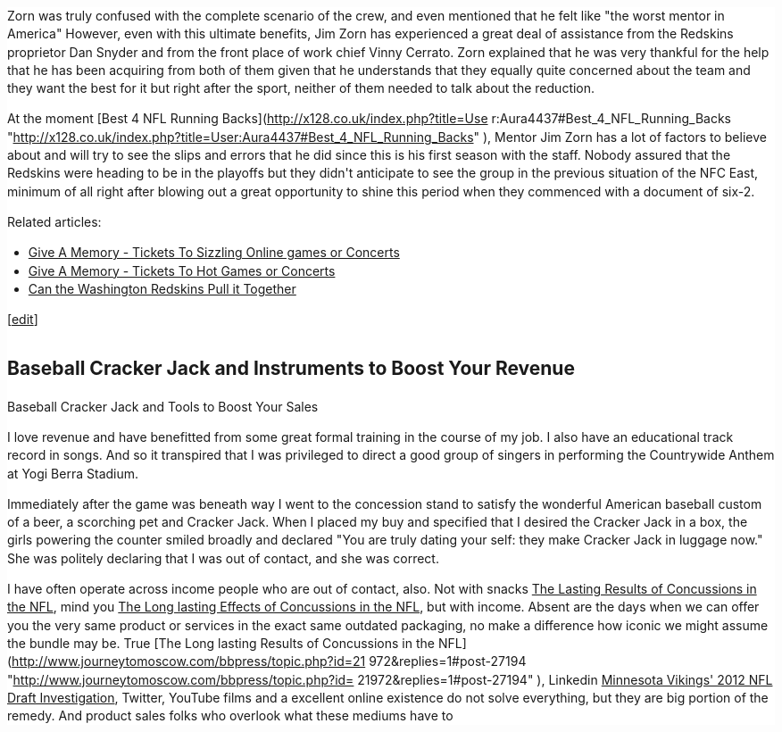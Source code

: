 Zorn was truly confused with the complete scenario of the crew, and even
mentioned that he felt like "the worst mentor in America" However, even with
this ultimate benefits, Jim Zorn has experienced a great deal of assistance
from the Redskins proprietor Dan Snyder and from the front place of work chief
Vinny Cerrato. Zorn explained that he was very thankful for the help that he
has been acquiring from both of them given that he understands that they
equally quite concerned about the team and they want the best for it but right
after the sport, neither of them needed to talk about the reduction.

At the moment [Best 4 NFL Running Backs](http://x128.co.uk/index.php?title=Use
r:Aura4437#Best_4_NFL_Running_Backs
"http://x128.co.uk/index.php?title=User:Aura4437#Best_4_NFL_Running_Backs" ),
Mentor Jim Zorn has a lot of factors to believe about and will try to see the
slips and errors that he did since this is his first season with the staff.
Nobody assured that the Redskins were heading to be in the playoffs but they
didn't anticipate to see the group in the previous situation of the NFC East,
minimum of all right after blowing out a great opportunity to shine this
period when they commenced with a document of six-2.

Related articles:

  * [Give A Memory - Tickets To Sizzling Online games or Concerts](http://ctl.cedarville.edu/atrn/basicat/bbpress/topic.php?id=49564&replies=1#post-59820 "http://ctl.cedarville.edu/atrn/basicat/bbpress/topic.php?id=49564&replies=1#post-59820" )
  * [Give A Memory - Tickets To Hot Games or Concerts](http://onmuaa.org/drupal_cn/node/22127 "http://onmuaa.org/drupal_cn/node/22127" )
  * [Can the Washington Redskins Pull it Together](http://mpcollab.org/fwheel/node/123515 "http://mpcollab.org/fwheel/node/123515" )

[[edit](/index.php?title=User:Candyce26&action=edit&section=21 "Edit section:
Baseball Cracker Jack and Instruments to Boost Your Revenue" )]

##  Baseball Cracker Jack and Instruments to Boost Your Revenue

Baseball Cracker Jack and Tools to Boost Your Sales

I love revenue and have benefitted from some great formal training in the
course of my job. I also have an educational track record in songs. And so it
transpired that I was privileged to direct a good group of singers in
performing the Countrywide Anthem at Yogi Berra Stadium.

Immediately after the game was beneath way I went to the concession stand to
satisfy the wonderful American baseball custom of a beer, a scorching pet and
Cracker Jack. When I placed my buy and specified that I desired the Cracker
Jack in a box, the girls powering the counter smiled broadly and declared "You
are truly dating your self: they make Cracker Jack in luggage now." She was
politely declaring that I was out of contact, and she was correct.

I have often operate across income people who are out of contact, also. Not
with snacks [The Lasting Results of Concussions in the
NFL](http://cod4spain.com/foro/showthread.php?p=58571#post58571
"http://cod4spain.com/foro/showthread.php?p=58571#post58571" ), mind you [The
Long lasting Effects of Concussions in the
NFL](http://robinsoderling.se/forum/topic.php?id=13771#post-16061
"http://robinsoderling.se/forum/topic.php?id=13771#post-16061" ), but with
income. Absent are the days when we can offer you the very same product or
services in the exact same outdated packaging, no make a difference how iconic
we might assume the bundle may be. True [The Long lasting Results of
Concussions in the NFL](http://www.journeytomoscow.com/bbpress/topic.php?id=21
972&replies=1#post-27194 "http://www.journeytomoscow.com/bbpress/topic.php?id=
21972&replies=1#post-27194" ), Linkedin [Minnesota Vikings' 2012 NFL Draft
Investigation](http://polygraphiae.com/?q=node/131111
"http://polygraphiae.com/?q=node/131111" ), Twitter, YouTube films and a
excellent online existence do not solve everything, but they are big portion
of the remedy. And product sales folks who overlook what these mediums have to